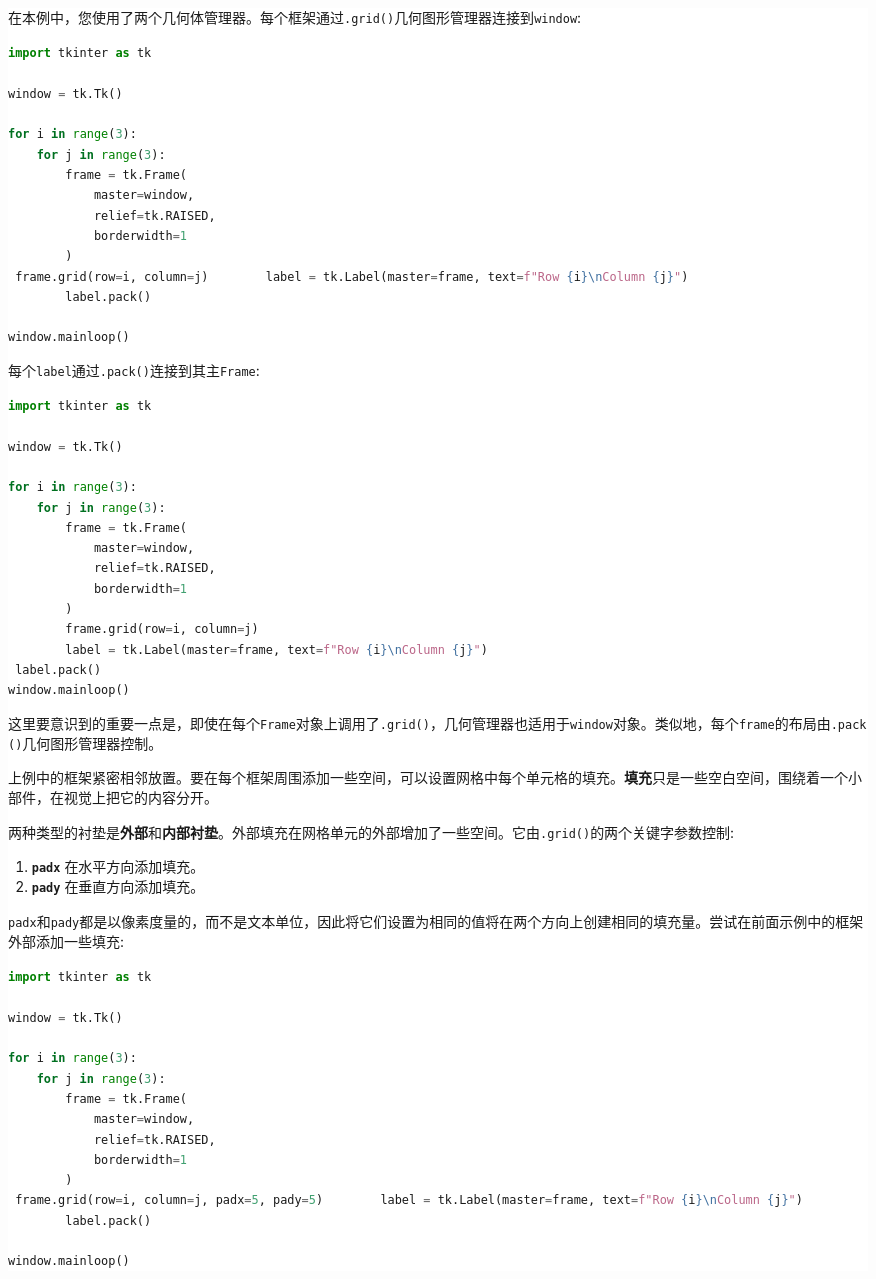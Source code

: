 在本例中，您使用了两个几何体管理器。每个框架通过`.grid()`几何图形管理器连接到`window`:

```py
import tkinter as tk

window = tk.Tk()

for i in range(3):
    for j in range(3):
        frame = tk.Frame(
            master=window,
            relief=tk.RAISED,
            borderwidth=1
        )
 frame.grid(row=i, column=j)        label = tk.Label(master=frame, text=f"Row {i}\nColumn {j}")
        label.pack()

window.mainloop()
```

每个`label`通过`.pack()`连接到其主`Frame`:

```py
import tkinter as tk

window = tk.Tk()

for i in range(3):
    for j in range(3):
        frame = tk.Frame(
            master=window,
            relief=tk.RAISED,
            borderwidth=1
        )
        frame.grid(row=i, column=j)
        label = tk.Label(master=frame, text=f"Row {i}\nColumn {j}")
 label.pack() 
window.mainloop()
```

这里要意识到的重要一点是，即使在每个`Frame`对象上调用了`.grid()`，几何管理器也适用于`window`对象。类似地，每个`frame`的布局由`.pack()`几何图形管理器控制。

上例中的框架紧密相邻放置。要在每个框架周围添加一些空间，可以设置网格中每个单元格的填充。**填充**只是一些空白空间，围绕着一个小部件，在视觉上把它的内容分开。

两种类型的衬垫是**外部**和**内部衬垫**。外部填充在网格单元的外部增加了一些空间。它由`.grid()`的两个关键字参数控制:

1.  **`padx`** 在水平方向添加填充。
2.  **`pady`** 在垂直方向添加填充。

`padx`和`pady`都是以像素度量的，而不是文本单位，因此将它们设置为相同的值将在两个方向上创建相同的填充量。尝试在前面示例中的框架外部添加一些填充:

```py
import tkinter as tk

window = tk.Tk()

for i in range(3):
    for j in range(3):
        frame = tk.Frame(
            master=window,
            relief=tk.RAISED,
            borderwidth=1
        )
 frame.grid(row=i, column=j, padx=5, pady=5)        label = tk.Label(master=frame, text=f"Row {i}\nColumn {j}")
        label.pack()

window.mainloop()
```